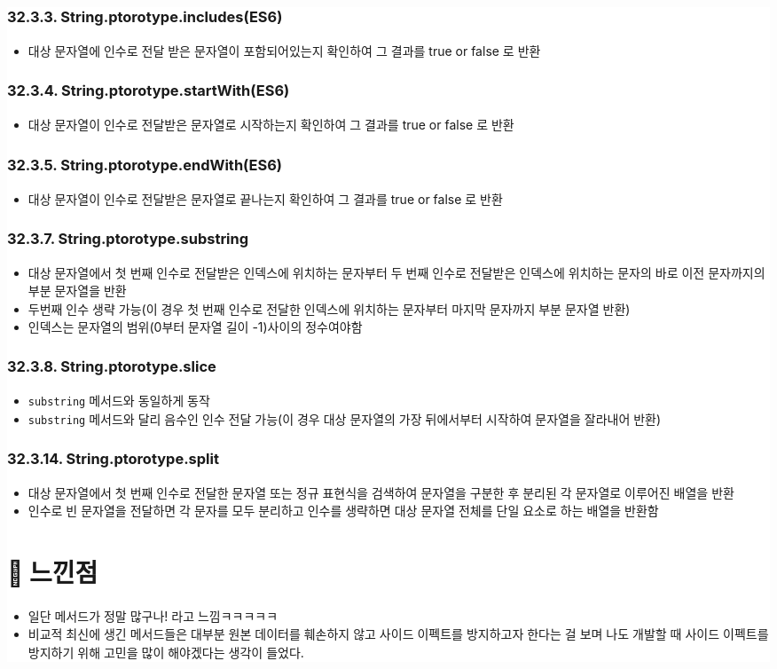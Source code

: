 ### 32.3.3. String.ptorotype.includes(ES6)

- 대상 문자열에 인수로 전달 받은 문자열이 포함되어있는지 확인하여 그 결과를 true or false 로 반환

### 32.3.4. String.ptorotype.startWith(ES6)

- 대상 문자열이 인수로 전달받은 문자열로 시작하는지 확인하여 그 결과를 true or false 로 반환

### 32.3.5. String.ptorotype.endWith(ES6)

- 대상 문자열이 인수로 전달받은 문자열로 끝나는지 확인하여 그 결과를 true or false 로 반환

### 32.3.7. String.ptorotype.substring

- 대상 문자열에서 첫 번째 인수로 전달받은 인덱스에 위치하는 문자부터 두 번째 인수로 전달받은 인덱스에 위치하는 문자의 바로 이전 문자까지의 부분 문자열을 반환
- 두번째 인수 생략 가능(이 경우 첫 번째 인수로 전달한 인덱스에 위치하는 문자부터 마지막 문자까지 부분 문자열 반환)
- 인덱스는 문자열의 범위(0부터 문자열 길이 -1)사이의 정수여야함

### 32.3.8. String.ptorotype.slice

- `substring` 메서드와 동일하게 동작
- `substring` 메서드와 달리 음수인 인수 전달 가능(이 경우 대상 문자열의 가장 뒤에서부터 시작하여 문자열을 잘라내어 반환)

### 32.3.14. String.ptorotype.split

- 대상 문자열에서 첫 번째 인수로 전달한 문자열 또는 정규 표현식을 검색하여 문자열을 구분한 후 분리된 각 문자열로 이루어진 배열을 반환
- 인수로 빈 문자열을 전달하면 각 문자를 모두 분리하고 인수를 생략하면 대상 문자열 전체를 단일 요소로 하는 배열을 반환함

# 💭 느낀점
- 일단 메서드가 정말 많구나! 라고 느낌ㅋㅋㅋㅋㅋ
- 비교적 최신에 생긴 메서드들은 대부분 원본 데이터를 훼손하지 않고 사이드 이펙트를 방지하고자 한다는 걸 보며 나도 개발할 때 사이드 이펙트를 방지하기 위해 고민을 많이 해야겠다는 생각이 들었다.
